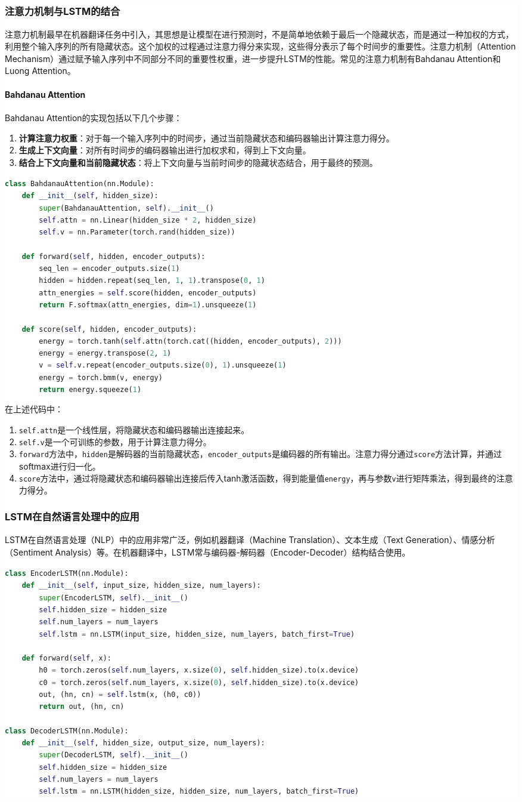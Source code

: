 ### 注意力机制与LSTM的结合

注意力机制最早在机器翻译任务中引入，其思想是让模型在进行预测时，不是简单地依赖于最后一个隐藏状态，而是通过一种加权的方式，利用整个输入序列的所有隐藏状态。这个加权的过程通过注意力得分来实现，这些得分表示了每个时间步的重要性。注意力机制（Attention Mechanism）通过赋予输入序列中不同部分不同的重要性权重，进一步提升LSTM的性能。常见的注意力机制有Bahdanau Attention和Luong Attention。

#### Bahdanau Attention

Bahdanau Attention的实现包括以下几个步骤： 

1. **计算注意力权重**：对于每一个输入序列中的时间步，通过当前隐藏状态和编码器输出计算注意力得分。 
2. **生成上下文向量**：对所有时间步的编码器输出进行加权求和，得到上下文向量。 
3. **结合上下文向量和当前隐藏状态**：将上下文向量与当前时间步的隐藏状态结合，用于最终的预测。

```python
class BahdanauAttention(nn.Module):
    def __init__(self, hidden_size):
        super(BahdanauAttention, self).__init__()
        self.attn = nn.Linear(hidden_size * 2, hidden_size)
        self.v = nn.Parameter(torch.rand(hidden_size))
    
    def forward(self, hidden, encoder_outputs):
        seq_len = encoder_outputs.size(1)
        hidden = hidden.repeat(seq_len, 1, 1).transpose(0, 1)
        attn_energies = self.score(hidden, encoder_outputs)
        return F.softmax(attn_energies, dim=1).unsqueeze(1)

    def score(self, hidden, encoder_outputs):
        energy = torch.tanh(self.attn(torch.cat((hidden, encoder_outputs), 2)))
        energy = energy.transpose(2, 1)
        v = self.v.repeat(encoder_outputs.size(0), 1).unsqueeze(1)
        energy = torch.bmm(v, energy)
        return energy.squeeze(1)
```

在上述代码中：

1. `self.attn`是一个线性层，将隐藏状态和编码器输出连接起来。
2. `self.v`是一个可训练的参数，用于计算注意力得分。
3. `forward`方法中，`hidden`是解码器的当前隐藏状态，`encoder_outputs`是编码器的所有输出。注意力得分通过`score`方法计算，并通过softmax进行归一化。
4. `score`方法中，通过将隐藏状态和编码器输出连接后传入tanh激活函数，得到能量值`energy`，再与参数`v`进行矩阵乘法，得到最终的注意力得分。

### LSTM在自然语言处理中的应用

LSTM在自然语言处理（NLP）中的应用非常广泛，例如机器翻译（Machine Translation）、文本生成（Text Generation）、情感分析（Sentiment Analysis）等。在机器翻译中，LSTM常与编码器-解码器（Encoder-Decoder）结构结合使用。

```python
class EncoderLSTM(nn.Module):
    def __init__(self, input_size, hidden_size, num_layers):
        super(EncoderLSTM, self).__init__()
        self.hidden_size = hidden_size
        self.num_layers = num_layers
        self.lstm = nn.LSTM(input_size, hidden_size, num_layers, batch_first=True)
    
    def forward(self, x):
        h0 = torch.zeros(self.num_layers, x.size(0), self.hidden_size).to(x.device)
        c0 = torch.zeros(self.num_layers, x.size(0), self.hidden_size).to(x.device)
        out, (hn, cn) = self.lstm(x, (h0, c0))
        return out, (hn, cn)

class DecoderLSTM(nn.Module):
    def __init__(self, hidden_size, output_size, num_layers):
        super(DecoderLSTM, self).__init__()
        self.hidden_size = hidden_size
        self.num_layers = num_layers
        self.lstm = nn.LSTM(hidden_size, hidden_size, num_layers, batch_first=True)
```